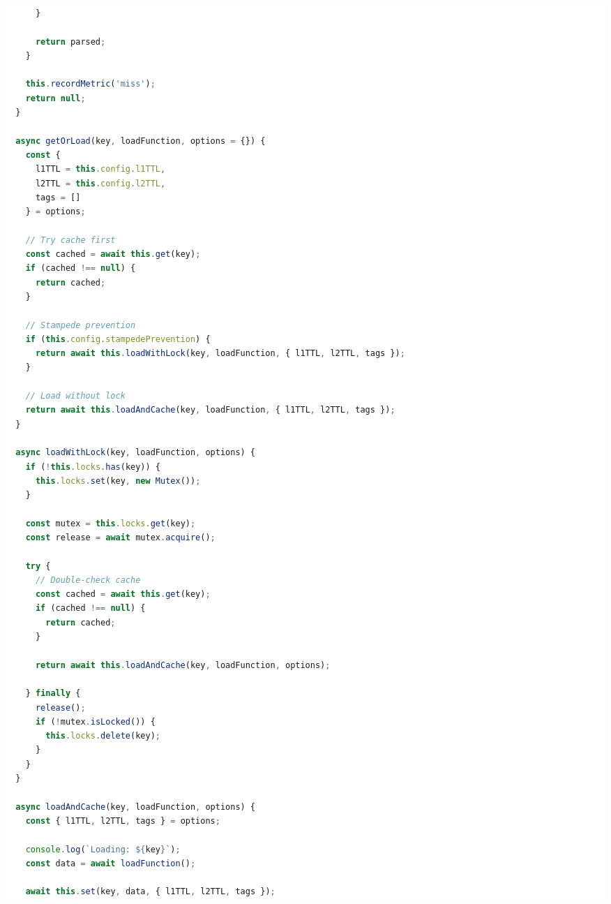 ```javascript
      }
      
      return parsed;
    }

    this.recordMetric('miss');
    return null;
  }

  async getOrLoad(key, loadFunction, options = {}) {
    const {
      l1TTL = this.config.l1TTL,
      l2TTL = this.config.l2TTL,
      tags = []
    } = options;

    // Try cache first
    const cached = await this.get(key);
    if (cached !== null) {
      return cached;
    }

    // Stampede prevention
    if (this.config.stampedePrevention) {
      return await this.loadWithLock(key, loadFunction, { l1TTL, l2TTL, tags });
    }

    // Load without lock
    return await this.loadAndCache(key, loadFunction, { l1TTL, l2TTL, tags });
  }

  async loadWithLock(key, loadFunction, options) {
    if (!this.locks.has(key)) {
      this.locks.set(key, new Mutex());
    }
    
    const mutex = this.locks.get(key);
    const release = await mutex.acquire();

    try {
      // Double-check cache
      const cached = await this.get(key);
      if (cached !== null) {
        return cached;
      }

      return await this.loadAndCache(key, loadFunction, options);
      
    } finally {
      release();
      if (!mutex.isLocked()) {
        this.locks.delete(key);
      }
    }
  }

  async loadAndCache(key, loadFunction, options) {
    const { l1TTL, l2TTL, tags } = options;
    
    console.log(`Loading: ${key}`);
    const data = await loadFunction();

    await this.set(key, data, { l1TTL, l2TTL, tags });
```
